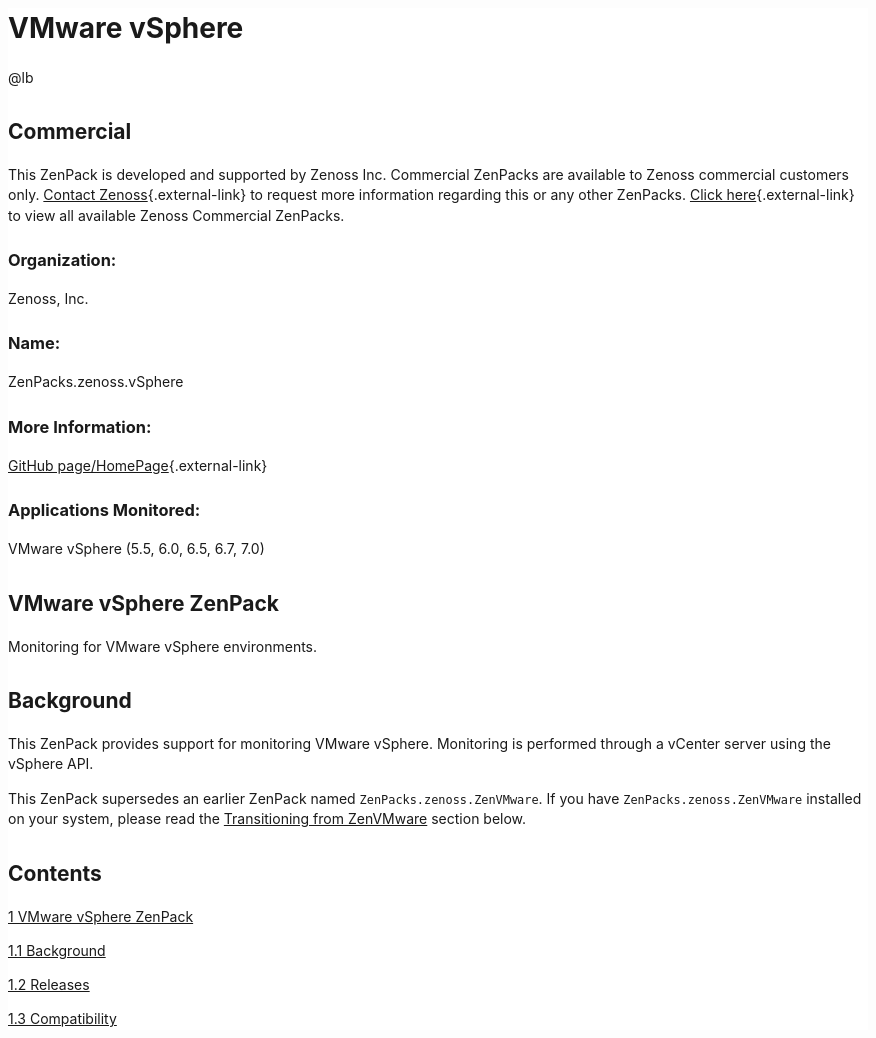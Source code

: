 # VMware vSphere

@lb[](img/zenpack-vmware-zenpack.png)

## Commercial

This ZenPack is developed and supported by Zenoss Inc. Commercial
ZenPacks are available to Zenoss commercial customers only. [Contact Zenoss](https://tryit.zenoss.com/zenpack-contact){.external-link} to
request more information regarding this or any other ZenPacks. [Click here](https://zenoss.com/product/zenpacks?f%5B0%5D=im_field_zenpack_category:1046){.external-link} to
view all available Zenoss Commercial ZenPacks.

### Organization:

Zenoss, Inc.

### Name:

ZenPacks.zenoss.vSphere

### More Information:

[GitHub page/HomePage](http://www3.zenoss.com/l/3432/2013-02-28/33h568){.external-link}

### Applications Monitored:

VMware vSphere (5.5, 6.0, 6.5, 6.7, 7.0)

## VMware vSphere ZenPack

Monitoring for VMware vSphere environments.

## Background

This ZenPack provides support for monitoring VMware vSphere. Monitoring
is performed through a vCenter server using the vSphere API.

This ZenPack supersedes an earlier ZenPack named
`ZenPacks.zenoss.ZenVMware`. If you have `ZenPacks.zenoss.ZenVMware`
installed on your system, please read the [Transitioning from ZenVMware](#transitioning-from-zen-vmware) section below.

## Contents

[1 VMware vSphere ZenPack](#vmwarev-sphere-zenpack)

[1.1 Background](#background)

[1.2 Releases](#releases)

[1.3 Compatibility](#compatibility)
